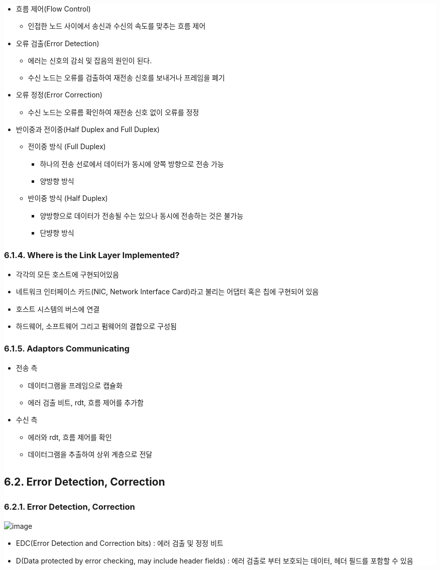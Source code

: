 - 흐름 제어(Flow Control)

	- 인접한 노드 사이에서 송신과 수신의 속도를 맞추는 흐름 제어
	
- 오류 검출(Error Detection)

	- 에러는 신호의 감쇠 및 잡음의 원인이 된다.
	
	- 수신 노드는 오류를 검출하여 재전송 신호를 보내거나 프레임을 폐기
	
- 오류 정정(Error Correction)

	- 수신 노드는 오류름 확인하여 재전송 신호 없이 오류를 정정
	
- 반이중과 전이중(Half Duplex and Full Duplex)

	- 전이중 방식 (Full Duplex)
	
		- 하나의 전송 선로에서 데이터가 동시에 양쪽 방향으로 전송 가능
		
		- 양방향 방식
		
	- 반이중 방식 (Half Duplex)
	
		- 양방향으로 데이터가 전송될 수는 있으나 동시에 전송하는 것은 불가능
		
		- 단뱡향 방식

### 6.1.4. Where is the Link Layer Implemented?

- 각각의 모든 호스트에 구현되어있음

- 네트워크 인터페이스 카드(NIC, Network Interface Card)라고 불리는 어댑터 혹은 칩에 구현되어 있음

- 호스트 시스템의 버스에 연결 

- 하드웨어, 소프트웨어 그리고 펌웨어의 결합으로 구성됨

### 6.1.5. Adaptors Communicating

- 전송 측 

	- 데이터그램을 프레임으로 캡슐화
	
	- 에러 검출 비트, rdt, 흐름 제어를 추가함
	
- 수신 측

	- 에러와 rdt, 흐름 제어를 확인
	
	- 데이터그램을 추출하여 상위 계층으로 전달

## 6.2. Error Detection, Correction

### 6.2.1. Error Detection, Correction

![image](https://user-images.githubusercontent.com/66773320/103647386-92b9a880-4f9e-11eb-8b8c-82555da21807.png)

- EDC(Error Detection and Correction bits) : 에러 검출 및 정정 비트

- D(Data protected by error checking, may include header fields) : 에러 검출로 부터 보호되는 데이터, 헤더 필드를 포함할 수 있음
